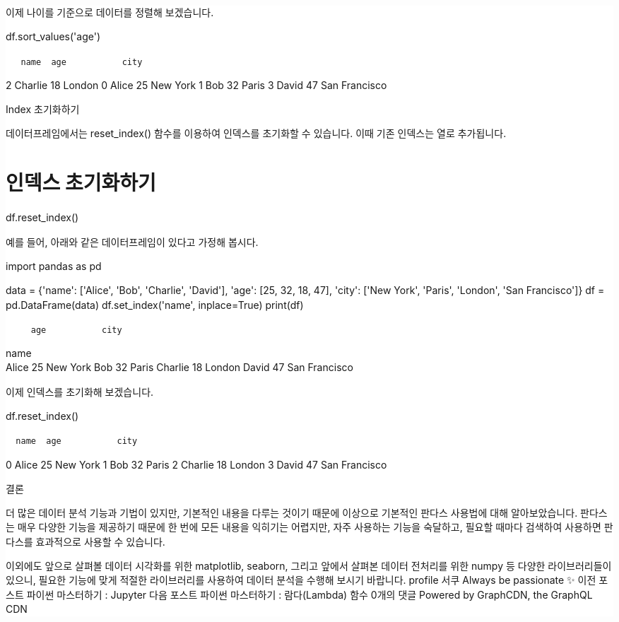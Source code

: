 이제 나이를 기준으로 데이터를 정렬해 보겠습니다.

df.sort_values('age')

       name  age           city
2   Charlie   18         London
0     Alice   25       New York
1       Bob   32          Paris
3     David   47  San Francisco

Index 초기화하기

데이터프레임에서는 reset_index() 함수를 이용하여 인덱스를 초기화할 수 있습니다. 이때 기존 인덱스는 열로 추가됩니다.

# 인덱스 초기화하기
df.reset_index()

예를 들어, 아래와 같은 데이터프레임이 있다고 가정해 봅시다.

import pandas as pd

data = {'name': ['Alice', 'Bob', 'Charlie', 'David'],
        'age': [25, 32, 18, 47],
        'city': ['New York', 'Paris', 'London', 'San Francisco']}
df = pd.DataFrame(data)
df.set_index('name', inplace=True)
print(df)

         age           city
name                      
Alice     25       New York
Bob       32          Paris
Charlie   18         London
David     47  San Francisco

이제 인덱스를 초기화해 보겠습니다.

df.reset_index()

      name  age           city
0    Alice   25       New York
1      Bob   32          Paris
2  Charlie   18         London
3    David   47  San Francisco

결론

더 많은 데이터 분석 기능과 기법이 있지만, 기본적인 내용을 다루는 것이기 때문에 이상으로 기본적인 판다스 사용법에 대해 알아보았습니다. 판다스는 매우 다양한 기능을 제공하기 때문에 한 번에 모든 내용을 익히기는 어렵지만, 자주 사용하는 기능을 숙달하고, 필요할 때마다 검색하여 사용하면 판다스를 효과적으로 사용할 수 있습니다.

이외에도 앞으로 살펴볼 데이터 시각화를 위한 matplotlib, seaborn, 그리고 앞에서 살펴본 데이터 전처리를 위한 numpy 등 다양한 라이브러리들이 있으니, 필요한 기능에 맞게 적절한 라이브러리를 사용하여 데이터 분석을 수행해 보시기 바랍니다.
profile
서쿠
Always be passionate ✨
이전 포스트
파이썬 마스터하기 : Jupyter
다음 포스트
파이썬 마스터하기 : 람다(Lambda) 함수
0개의 댓글
Powered by GraphCDN, the GraphQL CDN
